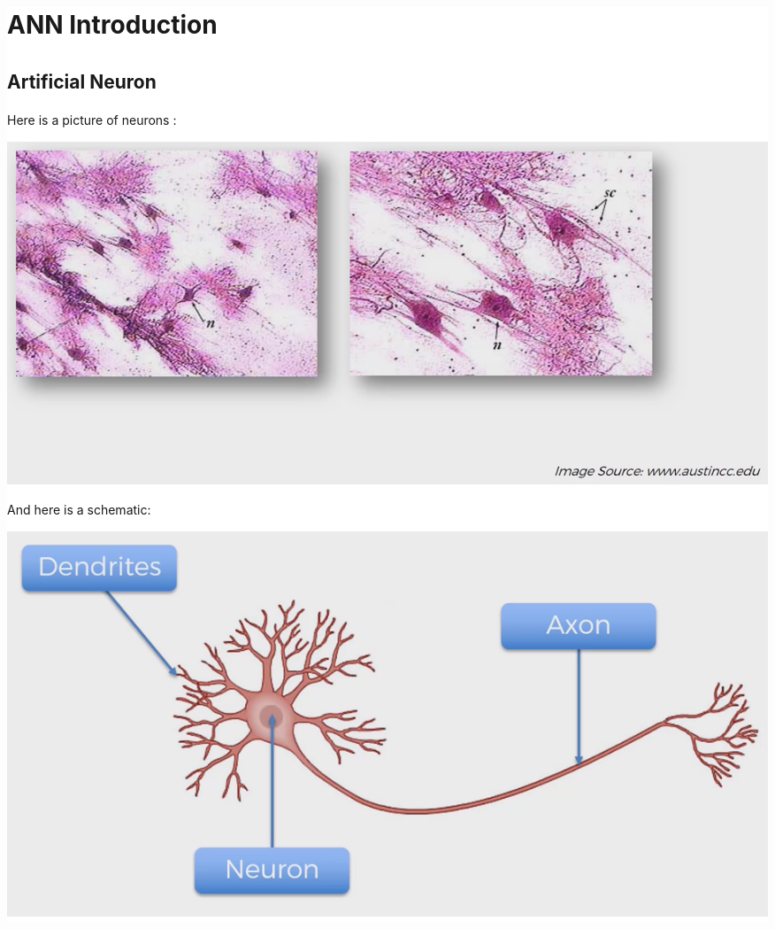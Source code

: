 # ANN Introduction

## Artificial Neuron
Here is a picture of neurons :

![alt text](./Attachements/{2B60725E-FCD3-4EE1-8DF7-343DEBD8A826}.png)

And here is a schematic:

![alt text](./Attachements/{09B85BEC-FF4C-408C-8611-0E6A6DAF4AE9}.png)
